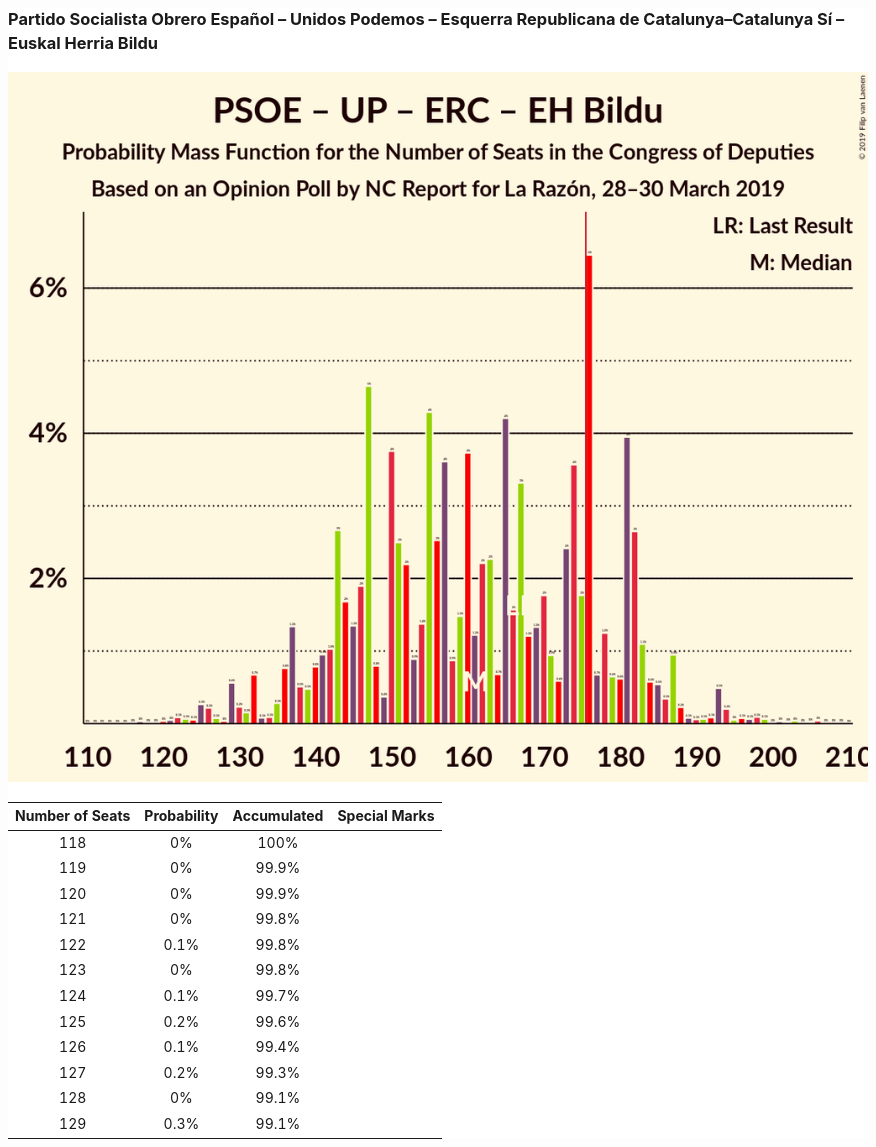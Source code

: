 ### Partido Socialista Obrero Español – Unidos Podemos – Esquerra Republicana de Catalunya–Catalunya Sí – Euskal Herria Bildu

![Graph with seats probability mass function not yet produced](2019-03-30-NCReport-coalitions-seats-pmf-psoe–up–erc–ehbildu.png "Seats Probability Mass Function")

| Number of Seats | Probability | Accumulated | Special Marks |
|:---------------:|:-----------:|:-----------:|:-------------:|
| 118 | 0% | 100% |  |
| 119 | 0% | 99.9% |  |
| 120 | 0% | 99.9% |  |
| 121 | 0% | 99.8% |  |
| 122 | 0.1% | 99.8% |  |
| 123 | 0% | 99.8% |  |
| 124 | 0.1% | 99.7% |  |
| 125 | 0.2% | 99.6% |  |
| 126 | 0.1% | 99.4% |  |
| 127 | 0.2% | 99.3% |  |
| 128 | 0% | 99.1% |  |
| 129 | 0.3% | 99.1% |  |